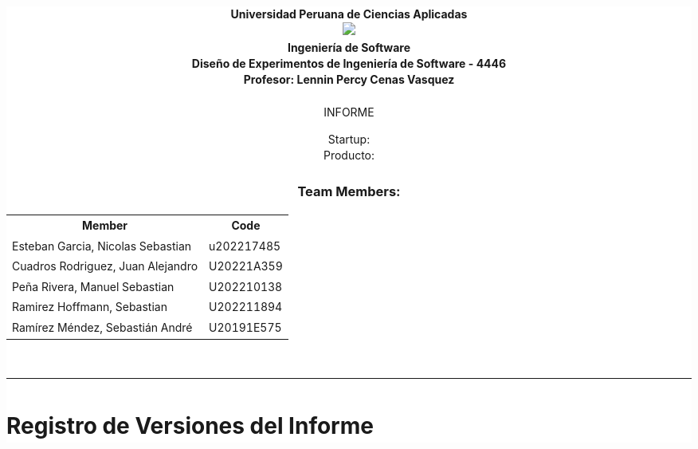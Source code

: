 <p align="center">
    <strong>Universidad Peruana de Ciencias Aplicadas</strong><br>
    <img src="https://upload.wikimedia.org/wikipedia/commons/f/fc/UPC_logo_transparente.png"><br>
    <strong>Ingeniería de Software</strong><br>
    <strong>Diseño de Experimentos de Ingeniería de Software - 4446</strong><br>
    <strong>Profesor: Lennin Percy Cenas Vasquez</strong><br>
    <br>INFORME

<p align="center">
    Startup: </><br>
    Producto: </>
</p>

<div>
    <h3 align="center">Team Members:</h3>
    </div>
<div>
     <table align="center">
        <tr>
            <th style="text-align:center;">Member</th>
            <th style="text-align:center;">Code</th>
        </tr>
        <tr>
            <td> Esteban Garcia, Nicolas Sebastian	</td>
            <td>u202217485</td>
        </tr>
        <tr>
            <td>Cuadros Rodriguez, Juan Alejandro</td>
            <td>U20221A359</td>
        </tr>
        <tr>
            <td>Peña Rivera, Manuel Sebastian</td>
            <td>U202210138</td>
        </tr>
        <tr>
            <td>Ramirez Hoffmann, Sebastian</td>
            <td>U202211894</td>
        </tr>
         <tr>
            <td>Ramírez Méndez, Sebastián André</td>
            <td>U20191E575</td>
         </tr>
</table>

<br>

---


# Registro de Versiones del Informe

<div align="center">
